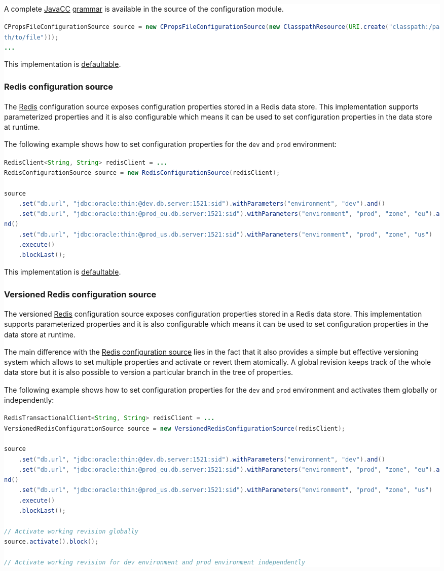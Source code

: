 A complete [JavaCC][javacc] [grammar][cprops-grammar] is available in the source of the configuration module.

```java
CPropsFileConfigurationSource source = new CPropsFileConfigurationSource(new ClasspathResource(URI.create("classpath:/path/to/file")));
...
```

This implementation is [defaultable](#defaultable-configuration-source).

### Redis configuration source

The [Redis][redis] configuration source exposes configuration properties stored in a Redis data store. This implementation supports parameterized properties and it is also configurable which means it can be used to set configuration properties in the data store at runtime.

The following example shows how to set configuration properties for the `dev` and `prod` environment:

```java
RedisClient<String, String> redisClient = ...
RedisConfigurationSource source = new RedisConfigurationSource(redisClient);

source
    .set("db.url", "jdbc:oracle:thin:@dev.db.server:1521:sid").withParameters("environment", "dev").and()
    .set("db.url", "jdbc:oracle:thin:@prod_eu.db.server:1521:sid").withParameters("environment", "prod", "zone", "eu").and()
    .set("db.url", "jdbc:oracle:thin:@prod_us.db.server:1521:sid").withParameters("environment", "prod", "zone", "us")
    .execute()
    .blockLast();
```

This implementation is [defaultable](#defaultable-configuration-source).

### Versioned Redis configuration source

The versioned [Redis][redis] configuration source exposes configuration properties stored in a Redis data store. This implementation supports parameterized properties and it is also configurable which means it can be used to set configuration properties in the data store at runtime.

The main difference with the [Redis configuration source](#redis-configuration-source) lies in the fact that it also provides a simple but effective versioning system which allows to set multiple properties and activate or revert them atomically. A global revision keeps track of the whole data store but it is also possible to version a particular branch in the tree of properties.

The following example shows how to set configuration properties for the `dev` and `prod` environment and activates them globally or independently:

```java
RedisTransactionalClient<String, String> redisClient = ...
VersionedRedisConfigurationSource source = new VersionedRedisConfigurationSource(redisClient);

source
    .set("db.url", "jdbc:oracle:thin:@dev.db.server:1521:sid").withParameters("environment", "dev").and()
    .set("db.url", "jdbc:oracle:thin:@prod_eu.db.server:1521:sid").withParameters("environment", "prod", "zone", "eu").and()
    .set("db.url", "jdbc:oracle:thin:@prod_us.db.server:1521:sid").withParameters("environment", "prod", "zone", "us")
    .execute()
    .blockLast();
    
// Activate working revision globally
source.activate().block();

// Activate working revision for dev environment and prod environment independently
```

[inverno-javadoc]: https://inverno.io/docs/release/api/index.html
[cprops-grammar]: https://github.com/inverno-io/inverno-mods/tree/master/inverno-configuration/src/main/javacc/configuration_properties.jj
[javacc]: https://javacc.github.io/javacc/
[redis]: https://redis.io/